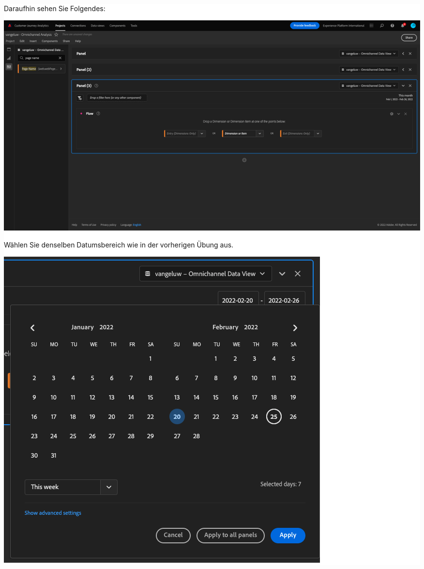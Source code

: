 Daraufhin sehen Sie Folgendes:

![demo](./images/pro351.png)

Wählen Sie denselben Datumsbereich wie in der vorherigen Übung aus.

![demo](./images/pro0b.png)
